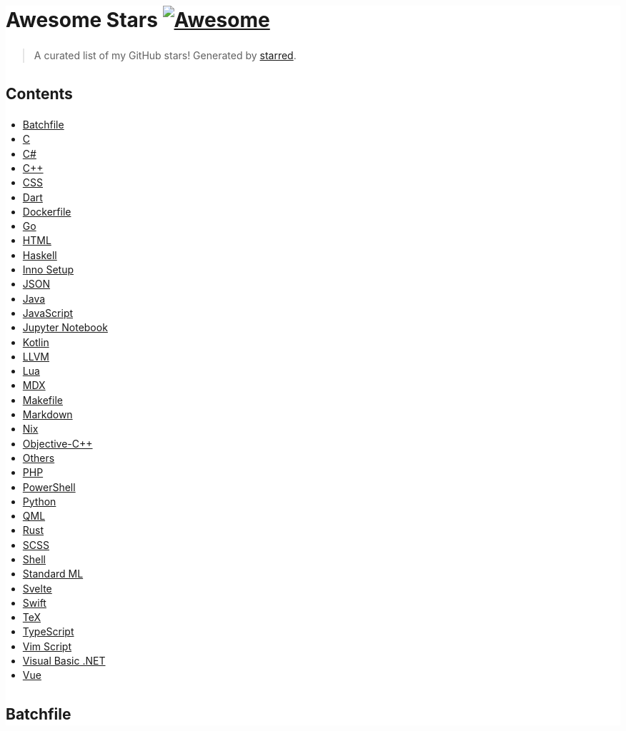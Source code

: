 
# Awesome Stars [![Awesome](https://awesome.re/badge.svg)](https://github.com/sindresorhus/awesome)

> A curated list of my GitHub stars! Generated by [starred](https://github.com/maguowei/starred).

## Contents

- [Batchfile](#batchfile)
- [C](#c)
- [C#](#c#)
- [C++](#c++)
- [CSS](#css)
- [Dart](#dart)
- [Dockerfile](#dockerfile)
- [Go](#go)
- [HTML](#html)
- [Haskell](#haskell)
- [Inno Setup](#inno-setup)
- [JSON](#json)
- [Java](#java)
- [JavaScript](#javascript)
- [Jupyter Notebook](#jupyter-notebook)
- [Kotlin](#kotlin)
- [LLVM](#llvm)
- [Lua](#lua)
- [MDX](#mdx)
- [Makefile](#makefile)
- [Markdown](#markdown)
- [Nix](#nix)
- [Objective-C++](#objective-c++)
- [Others](#others)
- [PHP](#php)
- [PowerShell](#powershell)
- [Python](#python)
- [QML](#qml)
- [Rust](#rust)
- [SCSS](#scss)
- [Shell](#shell)
- [Standard ML](#standard-ml)
- [Svelte](#svelte)
- [Swift](#swift)
- [TeX](#tex)
- [TypeScript](#typescript)
- [Vim Script](#vim-script)
- [Visual Basic .NET](#visual-basic-.net)
- [Vue](#vue)

## Batchfile 
